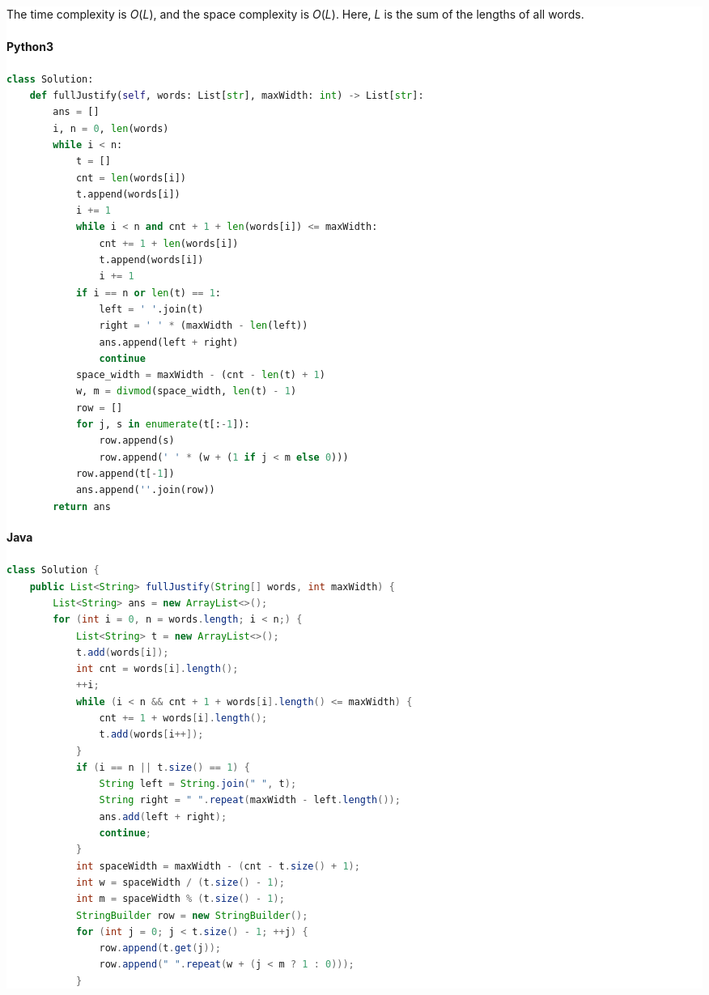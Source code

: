 The time complexity is $O(L)$, and the space complexity is $O(L)$. Here, $L$ is the sum of the lengths of all words.



#### Python3

```python
class Solution:
    def fullJustify(self, words: List[str], maxWidth: int) -> List[str]:
        ans = []
        i, n = 0, len(words)
        while i < n:
            t = []
            cnt = len(words[i])
            t.append(words[i])
            i += 1
            while i < n and cnt + 1 + len(words[i]) <= maxWidth:
                cnt += 1 + len(words[i])
                t.append(words[i])
                i += 1
            if i == n or len(t) == 1:
                left = ' '.join(t)
                right = ' ' * (maxWidth - len(left))
                ans.append(left + right)
                continue
            space_width = maxWidth - (cnt - len(t) + 1)
            w, m = divmod(space_width, len(t) - 1)
            row = []
            for j, s in enumerate(t[:-1]):
                row.append(s)
                row.append(' ' * (w + (1 if j < m else 0)))
            row.append(t[-1])
            ans.append(''.join(row))
        return ans
```

#### Java

```java
class Solution {
    public List<String> fullJustify(String[] words, int maxWidth) {
        List<String> ans = new ArrayList<>();
        for (int i = 0, n = words.length; i < n;) {
            List<String> t = new ArrayList<>();
            t.add(words[i]);
            int cnt = words[i].length();
            ++i;
            while (i < n && cnt + 1 + words[i].length() <= maxWidth) {
                cnt += 1 + words[i].length();
                t.add(words[i++]);
            }
            if (i == n || t.size() == 1) {
                String left = String.join(" ", t);
                String right = " ".repeat(maxWidth - left.length());
                ans.add(left + right);
                continue;
            }
            int spaceWidth = maxWidth - (cnt - t.size() + 1);
            int w = spaceWidth / (t.size() - 1);
            int m = spaceWidth % (t.size() - 1);
            StringBuilder row = new StringBuilder();
            for (int j = 0; j < t.size() - 1; ++j) {
                row.append(t.get(j));
                row.append(" ".repeat(w + (j < m ? 1 : 0)));
            }
```